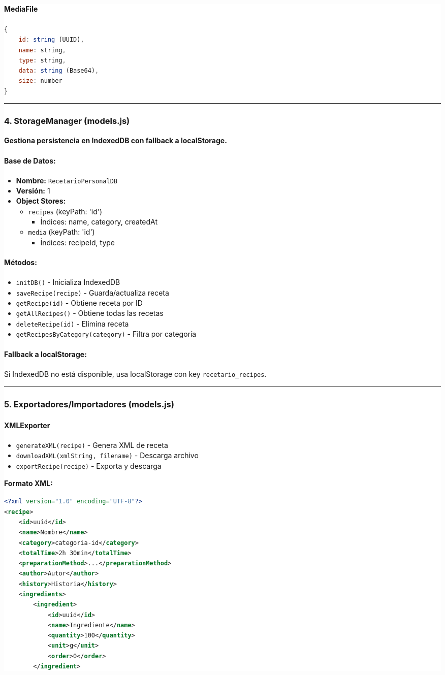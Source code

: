 #### MediaFile
```javascript
{
    id: string (UUID),
    name: string,
    type: string,
    data: string (Base64),
    size: number
}
```

---

### 4. StorageManager (models.js)

**Gestiona persistencia en IndexedDB con fallback a localStorage.**

#### Base de Datos:
- **Nombre:** `RecetarioPersonalDB`
- **Versión:** 1
- **Object Stores:**
  - `recipes` (keyPath: 'id')
    - Índices: name, category, createdAt
  - `media` (keyPath: 'id')
    - Índices: recipeId, type

#### Métodos:
- `initDB()` - Inicializa IndexedDB
- `saveRecipe(recipe)` - Guarda/actualiza receta
- `getRecipe(id)` - Obtiene receta por ID
- `getAllRecipes()` - Obtiene todas las recetas
- `deleteRecipe(id)` - Elimina receta
- `getRecipesByCategory(category)` - Filtra por categoría

#### Fallback a localStorage:
Si IndexedDB no está disponible, usa localStorage con key `recetario_recipes`.

---

### 5. Exportadores/Importadores (models.js)

#### XMLExporter
- `generateXML(recipe)` - Genera XML de receta
- `downloadXML(xmlString, filename)` - Descarga archivo
- `exportRecipe(recipe)` - Exporta y descarga

**Formato XML:**
```xml
<?xml version="1.0" encoding="UTF-8"?>
<recipe>
    <id>uuid</id>
    <name>Nombre</name>
    <category>categoria-id</category>
    <totalTime>2h 30min</totalTime>
    <preparationMethod>...</preparationMethod>
    <author>Autor</author>
    <history>Historia</history>
    <ingredients>
        <ingredient>
            <id>uuid</id>
            <name>Ingrediente</name>
            <quantity>100</quantity>
            <unit>g</unit>
            <order>0</order>
        </ingredient>
```